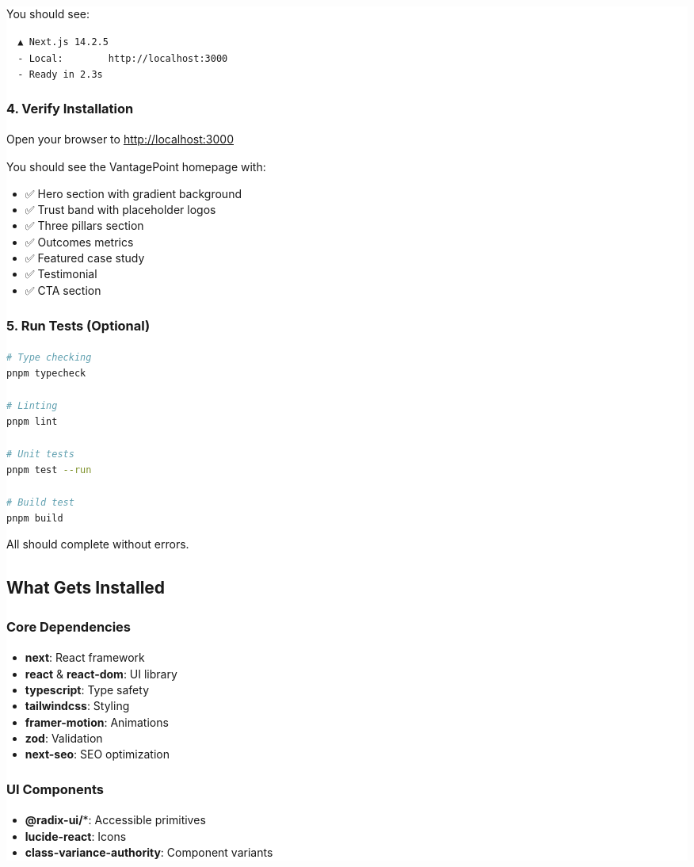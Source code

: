 You should see:
```
  ▲ Next.js 14.2.5
  - Local:        http://localhost:3000
  - Ready in 2.3s
```

### 4. Verify Installation

Open your browser to [http://localhost:3000](http://localhost:3000)

You should see the VantagePoint homepage with:
- ✅ Hero section with gradient background
- ✅ Trust band with placeholder logos
- ✅ Three pillars section
- ✅ Outcomes metrics
- ✅ Featured case study
- ✅ Testimonial
- ✅ CTA section

### 5. Run Tests (Optional)

```bash
# Type checking
pnpm typecheck

# Linting
pnpm lint

# Unit tests
pnpm test --run

# Build test
pnpm build
```

All should complete without errors.

## What Gets Installed

### Core Dependencies
- **next**: React framework
- **react** & **react-dom**: UI library
- **typescript**: Type safety
- **tailwindcss**: Styling
- **framer-motion**: Animations
- **zod**: Validation
- **next-seo**: SEO optimization

### UI Components
- **@radix-ui/***: Accessible primitives
- **lucide-react**: Icons
- **class-variance-authority**: Component variants
